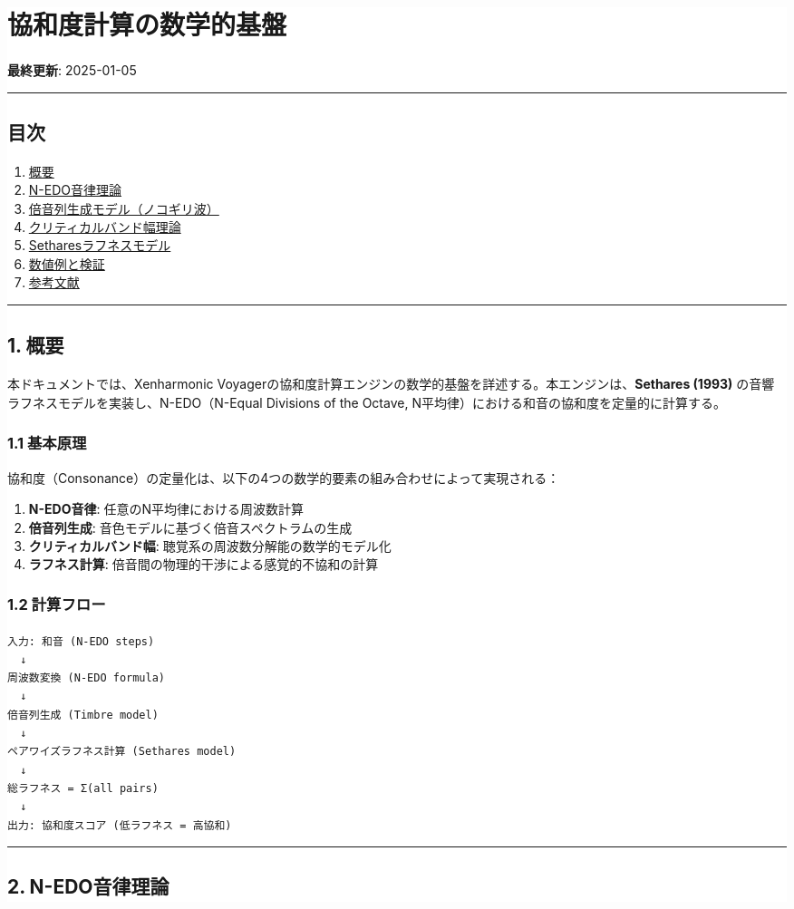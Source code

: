 # 協和度計算の数学的基盤

**最終更新**: 2025-01-05

---

## 目次

1. [概要](#1-概要)
2. [N-EDO音律理論](#2-n-edo音律理論)
3. [倍音列生成モデル（ノコギリ波）](#3-倍音列生成モデルノコギリ波)
4. [クリティカルバンド幅理論](#4-クリティカルバンド幅理論)
5. [Setharesラフネスモデル](#5-setharesラフネスモデル)
6. [数値例と検証](#6-数値例と検証)
7. [参考文献](#7-参考文献)

---

## 1. 概要

本ドキュメントでは、Xenharmonic Voyagerの協和度計算エンジンの数学的基盤を詳述する。本エンジンは、**Sethares (1993)** の音響ラフネスモデルを実装し、N-EDO（N-Equal Divisions of the Octave, N平均律）における和音の協和度を定量的に計算する。

### 1.1 基本原理

協和度（Consonance）の定量化は、以下の4つの数学的要素の組み合わせによって実現される：

1. **N-EDO音律**: 任意のN平均律における周波数計算
2. **倍音列生成**: 音色モデルに基づく倍音スペクトラムの生成
3. **クリティカルバンド幅**: 聴覚系の周波数分解能の数学的モデル化
4. **ラフネス計算**: 倍音間の物理的干渉による感覚的不協和の計算

### 1.2 計算フロー

```
入力: 和音 (N-EDO steps)
  ↓
周波数変換 (N-EDO formula)
  ↓
倍音列生成 (Timbre model)
  ↓
ペアワイズラフネス計算 (Sethares model)
  ↓
総ラフネス = Σ(all pairs)
  ↓
出力: 協和度スコア (低ラフネス = 高協和)
```

---

## 2. N-EDO音律理論
